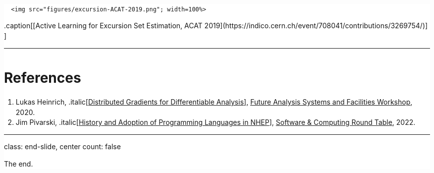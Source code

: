       <img src="figures/excursion-ACAT-2019.png"; width=100%>
   </a>
</p>
.caption[[Active Learning for Excursion Set Estimation, ACAT 2019](https://indico.cern.ch/event/708041/contributions/3269754/)]
]

---
# References

1. Lukas Heinrich, .italic[[Distributed Gradients for Differentiable Analysis](https://indico.cern.ch/event/960587/contributions/4070325/)], [Future Analysis Systems and Facilities Workshop](https://indico.cern.ch/event/960587/), 2020.
2. Jim Pivarski, .italic[[History and Adoption of Programming Languages in NHEP](https://github.com/jpivarski-talks/2022-02-08-jlab-roundtable-language-history)], [Software & Computing Round Table](https://indico.jlab.org/event/505/#day-2022-02-08), 2022.

---

class: end-slide, center
count: false

The end.
